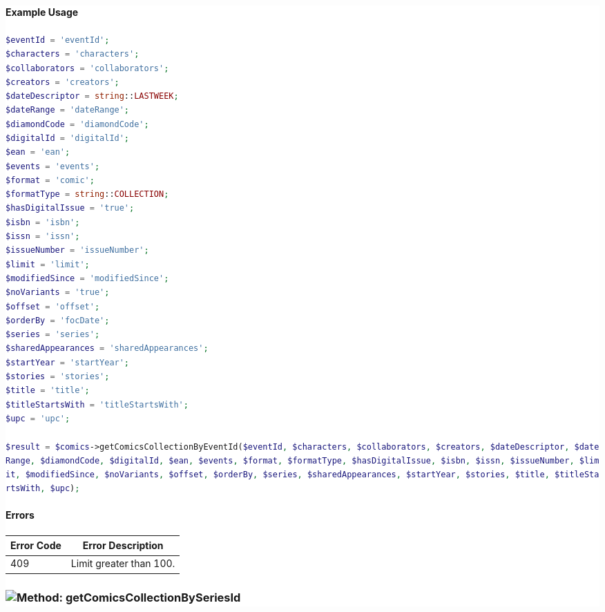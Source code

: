 

#### Example Usage

```php
$eventId = 'eventId';
$characters = 'characters';
$collaborators = 'collaborators';
$creators = 'creators';
$dateDescriptor = string::LASTWEEK;
$dateRange = 'dateRange';
$diamondCode = 'diamondCode';
$digitalId = 'digitalId';
$ean = 'ean';
$events = 'events';
$format = 'comic';
$formatType = string::COLLECTION;
$hasDigitalIssue = 'true';
$isbn = 'isbn';
$issn = 'issn';
$issueNumber = 'issueNumber';
$limit = 'limit';
$modifiedSince = 'modifiedSince';
$noVariants = 'true';
$offset = 'offset';
$orderBy = 'focDate';
$series = 'series';
$sharedAppearances = 'sharedAppearances';
$startYear = 'startYear';
$stories = 'stories';
$title = 'title';
$titleStartsWith = 'titleStartsWith';
$upc = 'upc';

$result = $comics->getComicsCollectionByEventId($eventId, $characters, $collaborators, $creators, $dateDescriptor, $dateRange, $diamondCode, $digitalId, $ean, $events, $format, $formatType, $hasDigitalIssue, $isbn, $issn, $issueNumber, $limit, $modifiedSince, $noVariants, $offset, $orderBy, $series, $sharedAppearances, $startYear, $stories, $title, $titleStartsWith, $upc);

```

#### Errors

| Error Code | Error Description |
|------------|-------------------|
| 409 | Limit greater than 100. |



### <a name="get_comics_collection_by_series_id"></a>![Method: ](https://apidocs.io/img/method.png ".ComicsController.getComicsCollectionBySeriesId") getComicsCollectionBySeriesId
